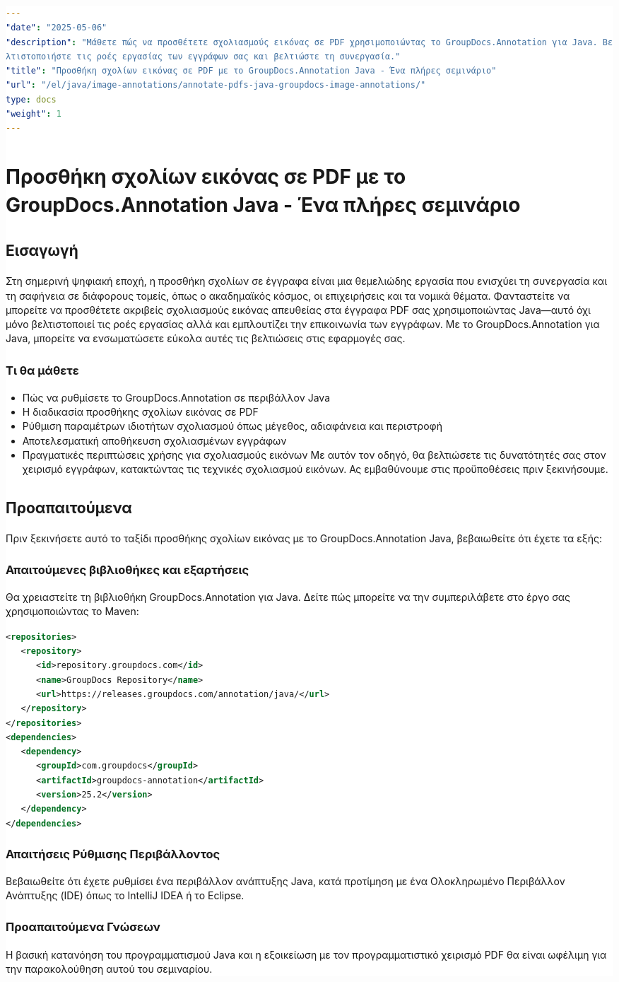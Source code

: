 ```yaml
---
"date": "2025-05-06"
"description": "Μάθετε πώς να προσθέτετε σχολιασμούς εικόνας σε PDF χρησιμοποιώντας το GroupDocs.Annotation για Java. Βελτιστοποιήστε τις ροές εργασίας των εγγράφων σας και βελτιώστε τη συνεργασία."
"title": "Προσθήκη σχολίων εικόνας σε PDF με το GroupDocs.Annotation Java - Ένα πλήρες σεμινάριο"
"url": "/el/java/image-annotations/annotate-pdfs-java-groupdocs-image-annotations/"
type: docs
"weight": 1
---
```


# Προσθήκη σχολίων εικόνας σε PDF με το GroupDocs.Annotation Java - Ένα πλήρες σεμινάριο
## Εισαγωγή
Στη σημερινή ψηφιακή εποχή, η προσθήκη σχολίων σε έγγραφα είναι μια θεμελιώδης εργασία που ενισχύει τη συνεργασία και τη σαφήνεια σε διάφορους τομείς, όπως ο ακαδημαϊκός κόσμος, οι επιχειρήσεις και τα νομικά θέματα. Φανταστείτε να μπορείτε να προσθέτετε ακριβείς σχολιασμούς εικόνας απευθείας στα έγγραφα PDF σας χρησιμοποιώντας Java—αυτό όχι μόνο βελτιστοποιεί τις ροές εργασίας αλλά και εμπλουτίζει την επικοινωνία των εγγράφων. Με το GroupDocs.Annotation για Java, μπορείτε να ενσωματώσετε εύκολα αυτές τις βελτιώσεις στις εφαρμογές σας.

### Τι θα μάθετε
- Πώς να ρυθμίσετε το GroupDocs.Annotation σε περιβάλλον Java
- Η διαδικασία προσθήκης σχολίων εικόνας σε PDF
- Ρύθμιση παραμέτρων ιδιοτήτων σχολιασμού όπως μέγεθος, αδιαφάνεια και περιστροφή
- Αποτελεσματική αποθήκευση σχολιασμένων εγγράφων
- Πραγματικές περιπτώσεις χρήσης για σχολιασμούς εικόνων
Με αυτόν τον οδηγό, θα βελτιώσετε τις δυνατότητές σας στον χειρισμό εγγράφων, κατακτώντας τις τεχνικές σχολιασμού εικόνων. Ας εμβαθύνουμε στις προϋποθέσεις πριν ξεκινήσουμε.
## Προαπαιτούμενα
Πριν ξεκινήσετε αυτό το ταξίδι προσθήκης σχολίων εικόνας με το GroupDocs.Annotation Java, βεβαιωθείτε ότι έχετε τα εξής:
### Απαιτούμενες βιβλιοθήκες και εξαρτήσεις
Θα χρειαστείτε τη βιβλιοθήκη GroupDocs.Annotation για Java. Δείτε πώς μπορείτε να την συμπεριλάβετε στο έργο σας χρησιμοποιώντας το Maven:
```xml
<repositories>
   <repository>
      <id>repository.groupdocs.com</id>
      <name>GroupDocs Repository</name>
      <url>https://releases.groupdocs.com/annotation/java/</url>
   </repository>
</repositories>
<dependencies>
   <dependency>
      <groupId>com.groupdocs</groupId>
      <artifactId>groupdocs-annotation</artifactId>
      <version>25.2</version>
   </dependency>
</dependencies>
```
### Απαιτήσεις Ρύθμισης Περιβάλλοντος
Βεβαιωθείτε ότι έχετε ρυθμίσει ένα περιβάλλον ανάπτυξης Java, κατά προτίμηση με ένα Ολοκληρωμένο Περιβάλλον Ανάπτυξης (IDE) όπως το IntelliJ IDEA ή το Eclipse.
### Προαπαιτούμενα Γνώσεων
Η βασική κατανόηση του προγραμματισμού Java και η εξοικείωση με τον προγραμματιστικό χειρισμό PDF θα είναι ωφέλιμη για την παρακολούθηση αυτού του σεμιναρίου.